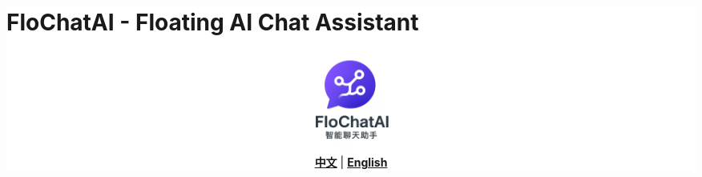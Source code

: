 # FloChatAI - Floating AI Chat Assistant

<div align="center">
<img src="public/favicon.png" alt="FloChatAI Logo" width="120" height="120">

<div align="center">
<a href="README.md"><b>中文</b></a> | <a href="README_EN.md"><b>English</b></a>
</div>

